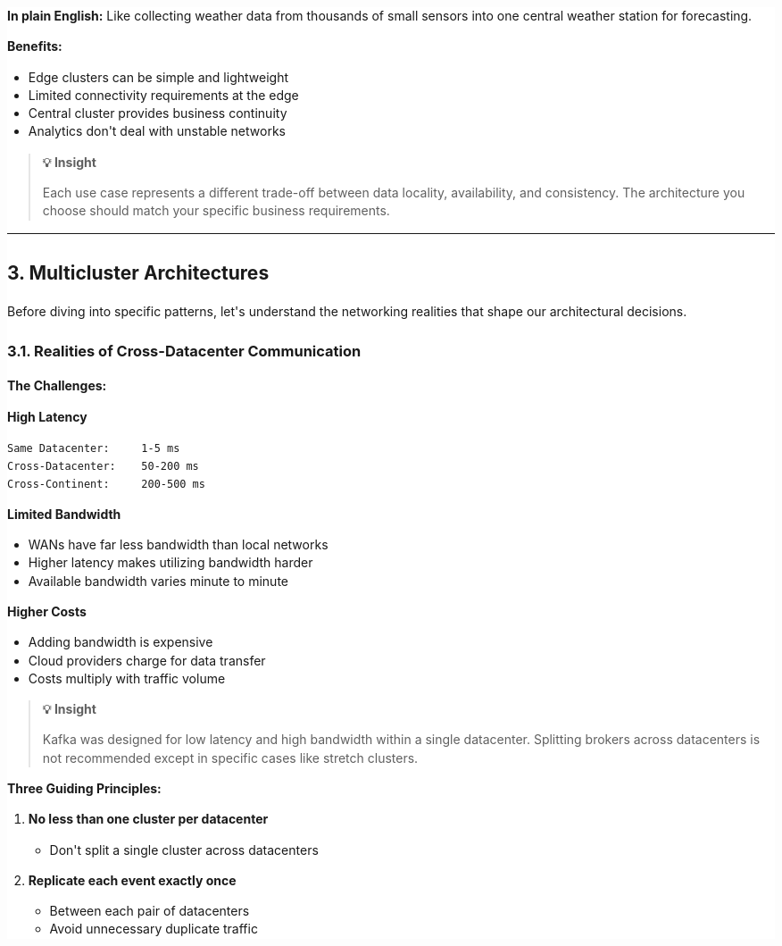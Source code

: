 **In plain English:** Like collecting weather data from thousands of small sensors into one central weather station for forecasting.

**Benefits:**
- Edge clusters can be simple and lightweight
- Limited connectivity requirements at the edge
- Central cluster provides business continuity
- Analytics don't deal with unstable networks

> **💡 Insight**
>
> Each use case represents a different trade-off between data locality, availability, and consistency. The architecture you choose should match your specific business requirements.

---

## 3. Multicluster Architectures

Before diving into specific patterns, let's understand the networking realities that shape our architectural decisions.

### 3.1. Realities of Cross-Datacenter Communication

**The Challenges:**

**High Latency**
```
Same Datacenter:     1-5 ms
Cross-Datacenter:    50-200 ms
Cross-Continent:     200-500 ms
```

**Limited Bandwidth**
- WANs have far less bandwidth than local networks
- Higher latency makes utilizing bandwidth harder
- Available bandwidth varies minute to minute

**Higher Costs**
- Adding bandwidth is expensive
- Cloud providers charge for data transfer
- Costs multiply with traffic volume

> **💡 Insight**
>
> Kafka was designed for low latency and high bandwidth within a single datacenter. Splitting brokers across datacenters is not recommended except in specific cases like stretch clusters.

**Three Guiding Principles:**

1. **No less than one cluster per datacenter**
   - Don't split a single cluster across datacenters

2. **Replicate each event exactly once**
   - Between each pair of datacenters
   - Avoid unnecessary duplicate traffic
